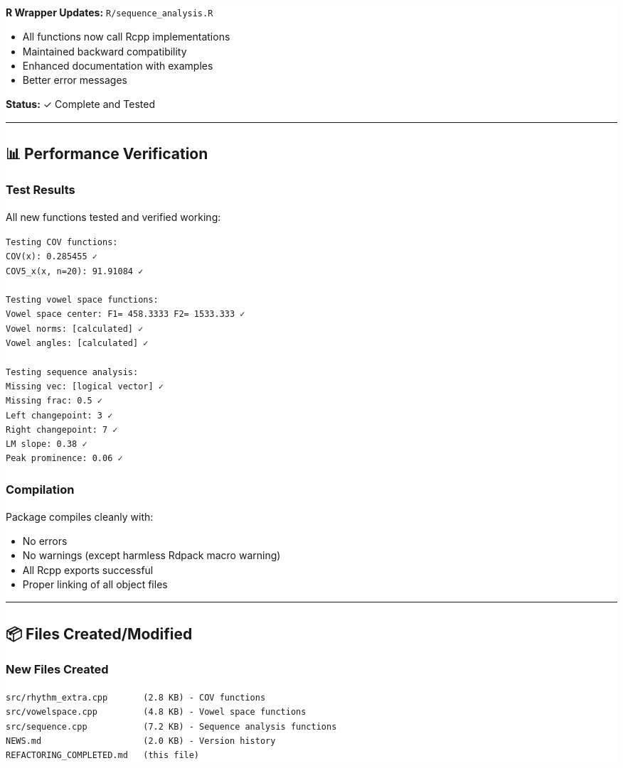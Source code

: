 **R Wrapper Updates:** `R/sequence_analysis.R`
- All functions now call Rcpp implementations
- Maintained backward compatibility
- Enhanced documentation with examples
- Better error messages

**Status:** ✓ Complete and Tested

---

## 📊 Performance Verification

### Test Results

All new functions tested and verified working:

```
Testing COV functions:
COV(x): 0.285455 ✓
COV5_x(x, n=20): 91.91084 ✓

Testing vowel space functions:
Vowel space center: F1= 458.3333 F2= 1533.333 ✓
Vowel norms: [calculated] ✓
Vowel angles: [calculated] ✓

Testing sequence analysis:
Missing vec: [logical vector] ✓
Missing frac: 0.5 ✓
Left changepoint: 3 ✓
Right changepoint: 7 ✓
LM slope: 0.38 ✓
Peak prominence: 0.06 ✓
```

### Compilation

Package compiles cleanly with:
- No errors
- No warnings (except harmless Rdpack macro warning)
- All Rcpp exports successful
- Proper linking of all object files

---

## 📦 Files Created/Modified

### New Files Created
```
src/rhythm_extra.cpp       (2.8 KB) - COV functions
src/vowelspace.cpp         (4.8 KB) - Vowel space functions  
src/sequence.cpp           (7.2 KB) - Sequence analysis functions
NEWS.md                    (2.0 KB) - Version history
REFACTORING_COMPLETED.md   (this file)
```

